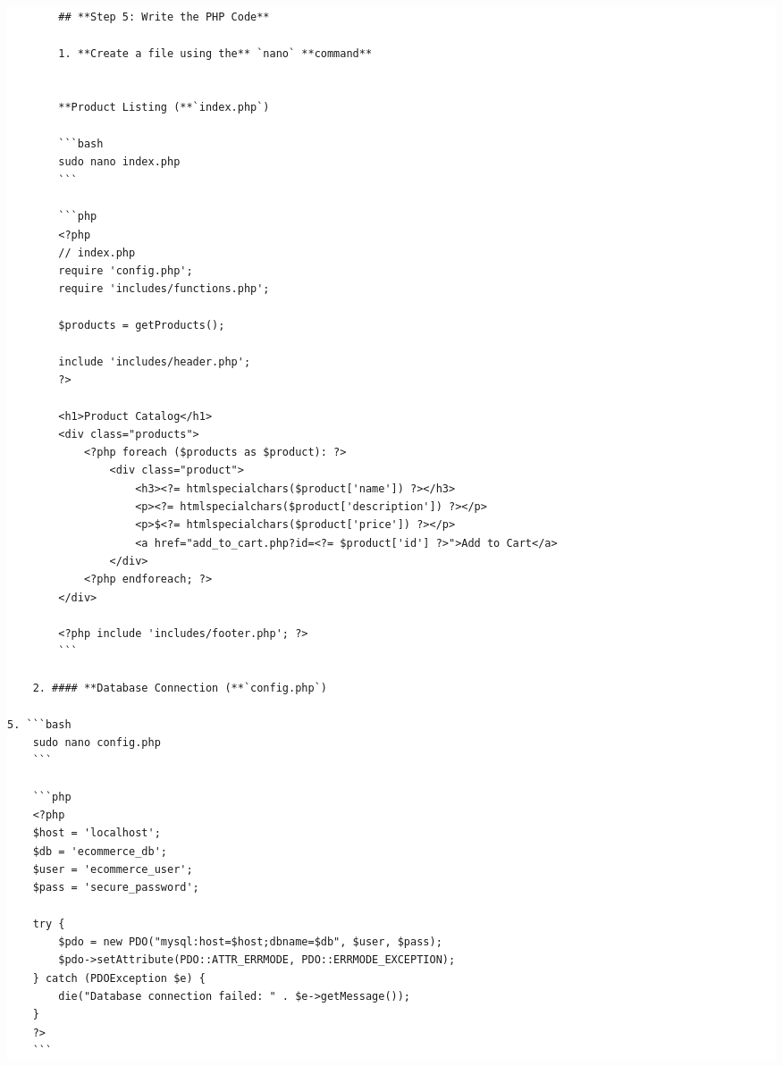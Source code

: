             
            ## **Step 5: Write the PHP Code**
            
            1. **Create a file using the** `nano` **command**
                
            
            **Product Listing (**`index.php`)
            
            ```bash
            sudo nano index.php
            ```
            
            ```php
            <?php
            // index.php
            require 'config.php';
            require 'includes/functions.php';
            
            $products = getProducts();
            
            include 'includes/header.php';
            ?>
            
            <h1>Product Catalog</h1>
            <div class="products">
                <?php foreach ($products as $product): ?>
                    <div class="product">
                        <h3><?= htmlspecialchars($product['name']) ?></h3>
                        <p><?= htmlspecialchars($product['description']) ?></p>
                        <p>$<?= htmlspecialchars($product['price']) ?></p>
                        <a href="add_to_cart.php?id=<?= $product['id'] ?>">Add to Cart</a>
                    </div>
                <?php endforeach; ?>
            </div>
            
            <?php include 'includes/footer.php'; ?>
            ```
            
        2. #### **Database Connection (**`config.php`)
            
    5. ```bash
        sudo nano config.php
        ```
        
        ```php
        <?php
        $host = 'localhost';
        $db = 'ecommerce_db';
        $user = 'ecommerce_user';
        $pass = 'secure_password';
        
        try {
            $pdo = new PDO("mysql:host=$host;dbname=$db", $user, $pass);
            $pdo->setAttribute(PDO::ATTR_ERRMODE, PDO::ERRMODE_EXCEPTION);
        } catch (PDOException $e) {
            die("Database connection failed: " . $e->getMessage());
        }
        ?>
        ```
        